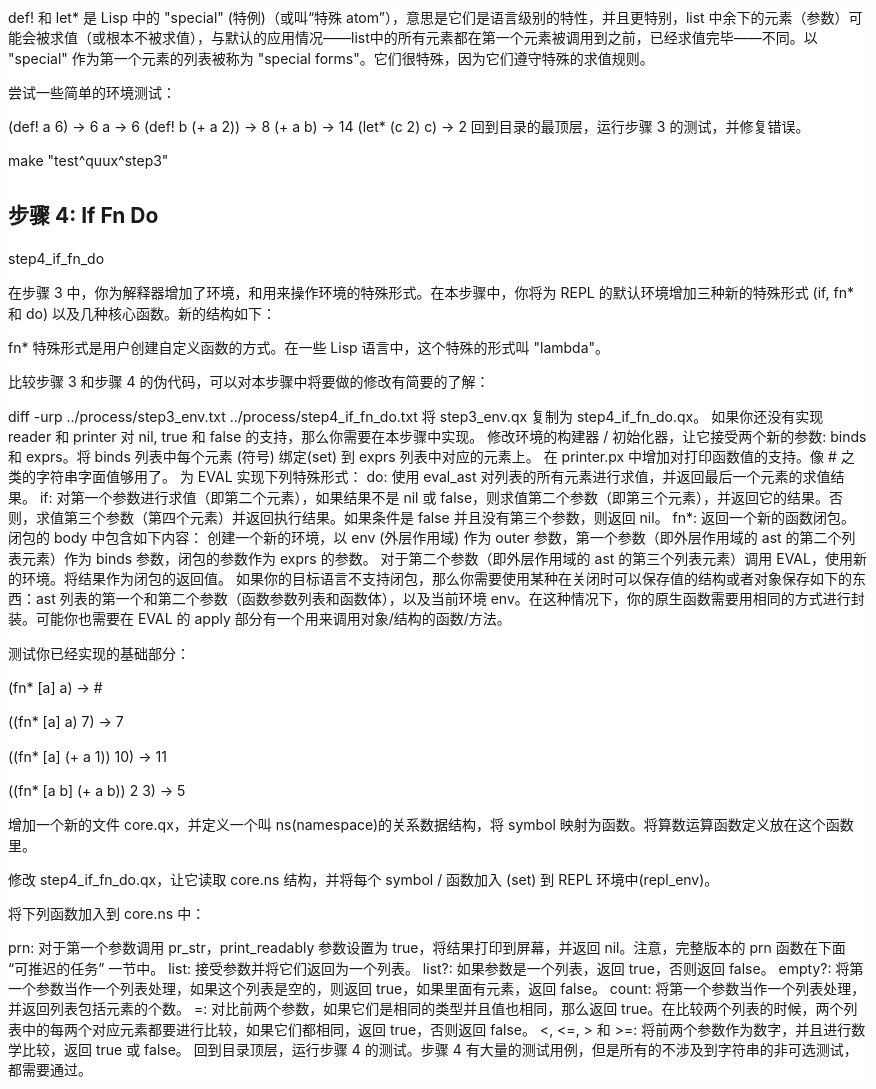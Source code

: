 def! 和 let* 是 Lisp 中的 "special" (特例)（或叫“特殊 atom”），意思是它们是语言级别的特性，并且更特别，list 中余下的元素（参数）可能会被求值（或根本不被求值），与默认的应用情况——list中的所有元素都在第一个元素被调用到之前，已经求值完毕——不同。以 "special" 作为第一个元素的列表被称为 "special forms"。它们很特殊，因为它们遵守特殊的求值规则。

尝试一些简单的环境测试：

(def! a 6) -> 6
a -> 6
(def! b (+ a 2)) -> 8
(+ a b) -> 14
(let* (c 2) c) -> 2
回到目录的最顶层，运行步骤 3 的测试，并修复错误。

make "test^quux^step3"
## 步骤 4: If Fn Do
step4_if_fn_do

在步骤 3 中，你为解释器增加了环境，和用来操作环境的特殊形式。在本步骤中，你将为 REPL 的默认环境增加三种新的特殊形式 (if, fn* 和 do) 以及几种核心函数。新的结构如下：

fn* 特殊形式是用户创建自定义函数的方式。在一些 Lisp 语言中，这个特殊的形式叫 "lambda"。

比较步骤 3 和步骤 4 的伪代码，可以对本步骤中将要做的修改有简要的了解：

diff -urp ../process/step3_env.txt ../process/step4_if_fn_do.txt
将 step3_env.qx 复制为 step4_if_fn_do.qx。
如果你还没有实现 reader 和 printer 对 nil, true 和 false 的支持，那么你需要在本步骤中实现。
修改环境的构建器 / 初始化器，让它接受两个新的参数: binds 和 exprs。将 binds 列表中每个元素 (符号) 绑定(set) 到 exprs 列表中对应的元素上。
在 printer.px 中增加对打印函数值的支持。像 # 之类的字符串字面值够用了。
为 EVAL 实现下列特殊形式：
do: 使用 eval_ast 对列表的所有元素进行求值，并返回最后一个元素的求值结果。
if: 对第一个参数进行求值（即第二个元素），如果结果不是 nil 或 false，则求值第二个参数（即第三个元素），并返回它的结果。否则，求值第三个参数（第四个元素）并返回执行结果。如果条件是 false 并且没有第三个参数，则返回 nil。
fn*: 返回一个新的函数闭包。闭包的 body 中包含如下内容：
创建一个新的环境，以 env (外层作用域) 作为 outer 参数，第一个参数（即外层作用域的 ast 的第二个列表元素）作为 binds 参数，闭包的参数作为 exprs 的参数。
对于第二个参数（即外层作用域的 ast 的第三个列表元素）调用 EVAL，使用新的环境。将结果作为闭包的返回值。
如果你的目标语言不支持闭包，那么你需要使用某种在关闭时可以保存值的结构或者对象保存如下的东西：ast 列表的第一个和第二个参数（函数参数列表和函数体），以及当前环境 env。在这种情况下，你的原生函数需要用相同的方式进行封装。可能你也需要在 EVAL 的 apply 部分有一个用来调用对象/结构的函数/方法。

测试你已经实现的基础部分：

(fn* [a] a) -> #<function>

((fn* [a] a) 7) -> 7

((fn* [a] (+ a 1)) 10) -> 11

((fn* [a b] (+ a b)) 2 3) -> 5

增加一个新的文件 core.qx，并定义一个叫 ns(namespace)的关系数据结构，将 symbol 映射为函数。将算数运算函数定义放在这个函数里。

修改 step4_if_fn_do.qx，让它读取 core.ns 结构，并将每个 symbol / 函数加入 (set) 到 REPL 环境中(repl_env)。

将下列函数加入到 core.ns 中：

prn: 对于第一个参数调用 pr_str，print_readably 参数设置为 true，将结果打印到屏幕，并返回 nil。注意，完整版本的 prn 函数在下面 “可推迟的任务” 一节中。
list: 接受参数并将它们返回为一个列表。
list?: 如果参数是一个列表，返回 true，否则返回 false。
empty?: 将第一个参数当作一个列表处理，如果这个列表是空的，则返回 true，如果里面有元素，返回 false。
count: 将第一个参数当作一个列表处理，并返回列表包括元素的个数。
=: 对比前两个参数，如果它们是相同的类型并且值也相同，那么返回 true。在比较两个列表的时候，两个列表中的每两个对应元素都要进行比较，如果它们都相同，返回 true，否则返回 false。
<, <=, > 和 >=: 将前两个参数作为数字，并且进行数学比较，返回 true 或 false。
回到目录顶层，运行步骤 4 的测试。步骤 4 有大量的测试用例，但是所有的不涉及到字符串的非可选测试，都需要通过。
